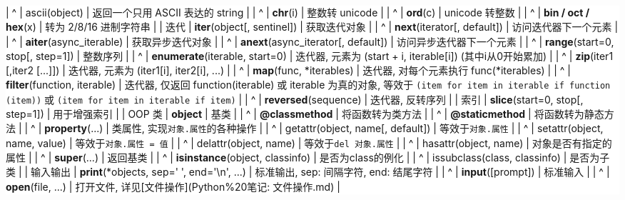 |    ^     |                ascii(object)                | 返回一个只用 ASCII 表达的 string                                                                                                                          |
|    ^     |                 **chr**(i)                  | 整数转 unicode                                                                                                                                            |
|    ^     |                 **ord**(c)                  | unicode 转整数                                                                                                                                            |
|    ^     |           **bin / oct / hex**(x)            | 转为 2/8/16 进制字符串                                                                                                                                    |
|   迭代   |        **iter**(object[, sentinel])         | 获取迭代对象                                                                                                                                              |
|    ^     |        **next**(iterator[, default])        | 访问迭代器下一个元素                                                                                                                                      |
|    ^     |          **aiter**(async_iterable)          | 获取异步迭代对象                                                                                                                                          |
|    ^     |    **anext**(async_iterator[, default])     | 访问异步迭代器下一个元素                                                                                                                                  |
|    ^     |     **range**(start=0, stop[, step=1])      | 整数序列                                                                                                                                                  |
|    ^     |      **enumerate**(iterable, start=0)       | 迭代器, 元素为 (start + i, iterable[i])  (其中i从0开始累加)                                                                                               |
|    ^     |        **zip**(iter1 [,iter2 [...]])        | 迭代器, 元素为 (iter1[i], iter2[i], ...)                                                                                                                  |
|    ^     |         **map**(func, \*iterables)          | 迭代器, 对每个元素执行 func(*iterables)                                                                                                                   |
|    ^     |       **filter**(function, iterable)        | 迭代器, 仅返回 function(iterable) 或 iterable 为真的对象, 等效于 `(item for item in iterable if function(item))` 或 `(item for item in iterable if item)` |
|    ^     |           **reversed**(sequence)            | 迭代器, 反转序列                                                                                                                                          |
|   索引   |     **slice**(start=0, stop[, step=1])      | 用于增强索引                                                                                                                                              |
|  OOP 类  |                 **object**                  | 基类                                                                                                                                                      |
|    ^     |              **@classmethod**               | 将函数转为类方法                                                                                                                                          |
|    ^     |              **@staticmethod**              | 将函数转为静态方法                                                                                                                                        |
|    ^     |              **property**(...)              | 类属性, 实现`对象.属性`的各种操作                                                                                                                         |
|    ^     |      getattr(object, name[, default])       | 等效于`对象.属性`                                                                                                                                         |
|    ^     |        setattr(object, name, value)         | 等效于`对象.属性 = 值`                                                                                                                                    |
|    ^     |            delattr(object, name)            | 等效于`del 对象.属性`                                                                                                                                     |
|    ^     |            hasattr(object, name)            | 对象是否有指定的属性                                                                                                                                      |
|    ^     |               **super**(...)                | 返回基类                                                                                                                                                  |
|    ^     |      **isinstance**(object, classinfo)      | 是否为class的例化                                                                                                                                         |
|    ^     |        issubclass(class, classinfo)         | 是否为子类                                                                                                                                                |
| 输入输出 | **print**(*objects, sep=' ', end='\n', ...) | 标准输出, sep: 间隔字符, end: 结尾字符                                                                                                                    |
|    ^     |             **input**([prompt])             | 标准输入                                                                                                                                                  |
|    ^     |             **open**(file, ...)             | 打开文件, 详见[文件操作](Python%20笔记: 文件操作.md)                                                                                                      |
